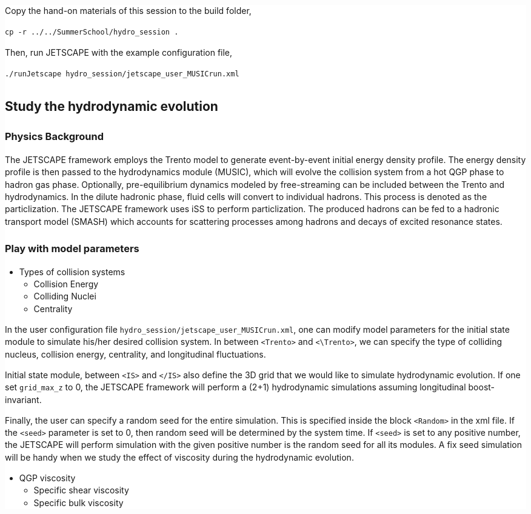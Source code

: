 Copy the hand-on materials of this session to the build folder,

```
cp -r ../../SummerSchool/hydro_session .
```

Then, run JETSCAPE with the example configuration file,

```
./runJetscape hydro_session/jetscape_user_MUSICrun.xml
```

## Study the hydrodynamic evolution

### Physics Background

The JETSCAPE framework employs the Trento model to generate event-by-event
initial energy density profile. The energy density profile is then passed to
the hydrodynamics module (MUSIC), which will evolve the collision system from
a hot QGP phase to hadron gas phase. Optionally, pre-equilibrium dynamics
modeled by free-streaming can be included between the Trento and hydrodynamics.
In the dilute hadronic phase, fluid cells will convert to individual
hadrons. This process is denoted as the particlization. The JETSCAPE framework
uses iSS to perform particlization. The produced hadrons can be
fed to a hadronic transport model (SMASH) which accounts for scattering
processes among hadrons and decays of excited resonance states.


### Play with model parameters

- Types of collision systems
    * Collision Energy
    * Colliding Nuclei
    * Centrality

In the user configuration file `hydro_session/jetscape_user_MUSICrun.xml`,
one can modify model parameters for the initial state module to simulate
his/her desired collision system. In between `<Trento>` and `<\Trento>`,
we can specify the type of colliding nucleus, collision energy, centrality,
and longitudinal fluctuations.

Initial state module, between `<IS>` and `</IS>` also define the 3D grid
that we would like to simulate hydrodynamic evolution. If one set
`grid_max_z` to 0, the JETSCAPE framework will perform a (2+1) hydrodynamic
simulations assuming longitudinal boost-invariant.

Finally, the user can specify a random seed for the entire simulation.
This is specified inside the block `<Random>` in the xml file. If the
`<seed>` parameter is set to 0, then random seed will be determined by
the system time. If `<seed>` is set to any positive number, the JETSCAPE
will perform simulation with the given positive number is the random
seed for all its modules. A fix seed simulation will be handy when we
study the effect of viscosity during the hydrodynamic evolution.


- QGP viscosity
    * Specific shear viscosity
    * Specific bulk viscosity
